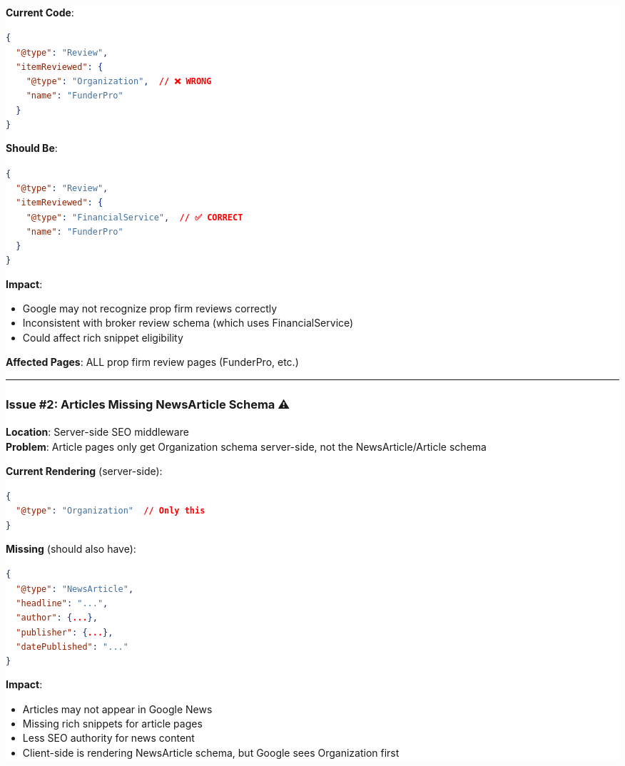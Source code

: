 **Current Code**:
```json
{
  "@type": "Review",
  "itemReviewed": {
    "@type": "Organization",  // ❌ WRONG
    "name": "FunderPro"
  }
}
```

**Should Be**:
```json
{
  "@type": "Review",
  "itemReviewed": {
    "@type": "FinancialService",  // ✅ CORRECT
    "name": "FunderPro"
  }
}
```

**Impact**: 
- Google may not recognize prop firm reviews correctly
- Inconsistent with broker review schema (which uses FinancialService)
- Could affect rich snippet eligibility

**Affected Pages**: ALL prop firm review pages (FunderPro, etc.)

---

### **Issue #2: Articles Missing NewsArticle Schema** ⚠️
**Location**: Server-side SEO middleware  
**Problem**: Article pages only get Organization schema server-side, not the NewsArticle/Article schema

**Current Rendering** (server-side):
```json
{
  "@type": "Organization"  // Only this
}
```

**Missing** (should also have):
```json
{
  "@type": "NewsArticle",
  "headline": "...",
  "author": {...},
  "publisher": {...},
  "datePublished": "..."
}
```

**Impact**:
- Articles may not appear in Google News
- Missing rich snippets for article pages
- Less SEO authority for news content
- Client-side is rendering NewsArticle schema, but Google sees Organization first
